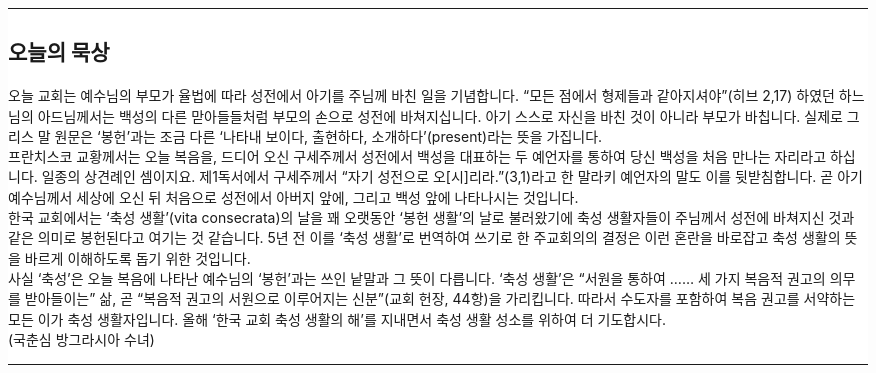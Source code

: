 

---

## 오늘의 묵상

오늘 교회는 예수님의 부모가 율법에 따라 성전에서 아기를 주님께 바친 일을 기념합니다. “모든 점에서 형제들과 같아지셔야”(히브 2,17) 하였던 하느님의 아드님께서는 백성의 다른 맏아들들처럼 부모의 손으로 성전에 바쳐지십니다. 아기 스스로 자신을 바친 것이 아니라 부모가 바칩니다. 실제로 그리스 말 원문은 ‘봉헌’과는 조금 다른 ‘나타내 보이다, 출현하다, 소개하다’(present)라는 뜻을 가집니다.  
프란치스코 교황께서는 오늘 복음을, 드디어 오신 구세주께서 성전에서 백성을 대표하는 두 예언자를 통하여 당신 백성을 처음 만나는 자리라고 하십니다. 일종의 상견례인 셈이지요. 제1독서에서 구세주께서 “자기 성전으로 오[시]리라.”(3,1)라고 한 말라키 예언자의 말도 이를 뒷받침합니다. 곧 아기 예수님께서 세상에 오신 뒤 처음으로 성전에서 아버지 앞에, 그리고 백성 앞에 나타나시는 것입니다.  
한국 교회에서는 ‘축성 생활’(vita consecrata)의 날을 꽤 오랫동안 ‘봉헌 생활’의 날로 불러왔기에 축성 생활자들이 주님께서 성전에 바쳐지신 것과 같은 의미로 봉헌된다고 여기는 것 같습니다. 5년 전 이를 ‘축성 생활’로 번역하여 쓰기로 한 주교회의의 결정은 이런 혼란을 바로잡고 축성 생활의 뜻을 바르게 이해하도록 돕기 위한 것입니다.  
사실 ‘축성’은 오늘 복음에 나타난 예수님의 ‘봉헌’과는 쓰인 낱말과 그 뜻이 다릅니다. ‘축성 생활’은 “서원을 통하여 …… 세 가지 복음적 권고의 의무를 받아들이는” 삶, 곧 “복음적 권고의 서원으로 이루어지는 신분”(교회 헌장, 44항)을 가리킵니다. 따라서 수도자를 포함하여 복음 권고를 서약하는 모든 이가 축성 생활자입니다. 올해 ‘한국 교회 축성 생활의 해’를 지내면서 축성 생활 성소를 위하여 더 기도합시다.  
(국춘심 방그라시아 수녀)  


---